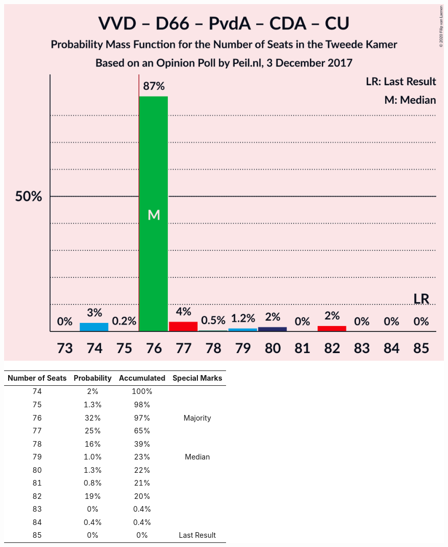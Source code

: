 ![Graph with seats probability mass function not yet produced](2017-12-03-Peilnl-coalitions-seats-pmf-vvd–d66–pvda–cda–cu.png "Seats Probability Mass Function")

| Number of Seats | Probability | Accumulated | Special Marks |
|:---------------:|:-----------:|:-----------:|:-------------:|
| 74 | 2% | 100% |  |
| 75 | 1.3% | 98% |  |
| 76 | 32% | 97% | Majority |
| 77 | 25% | 65% |  |
| 78 | 16% | 39% |  |
| 79 | 1.0% | 23% | Median |
| 80 | 1.3% | 22% |  |
| 81 | 0.8% | 21% |  |
| 82 | 19% | 20% |  |
| 83 | 0% | 0.4% |  |
| 84 | 0.4% | 0.4% |  |
| 85 | 0% | 0% | Last Result |
